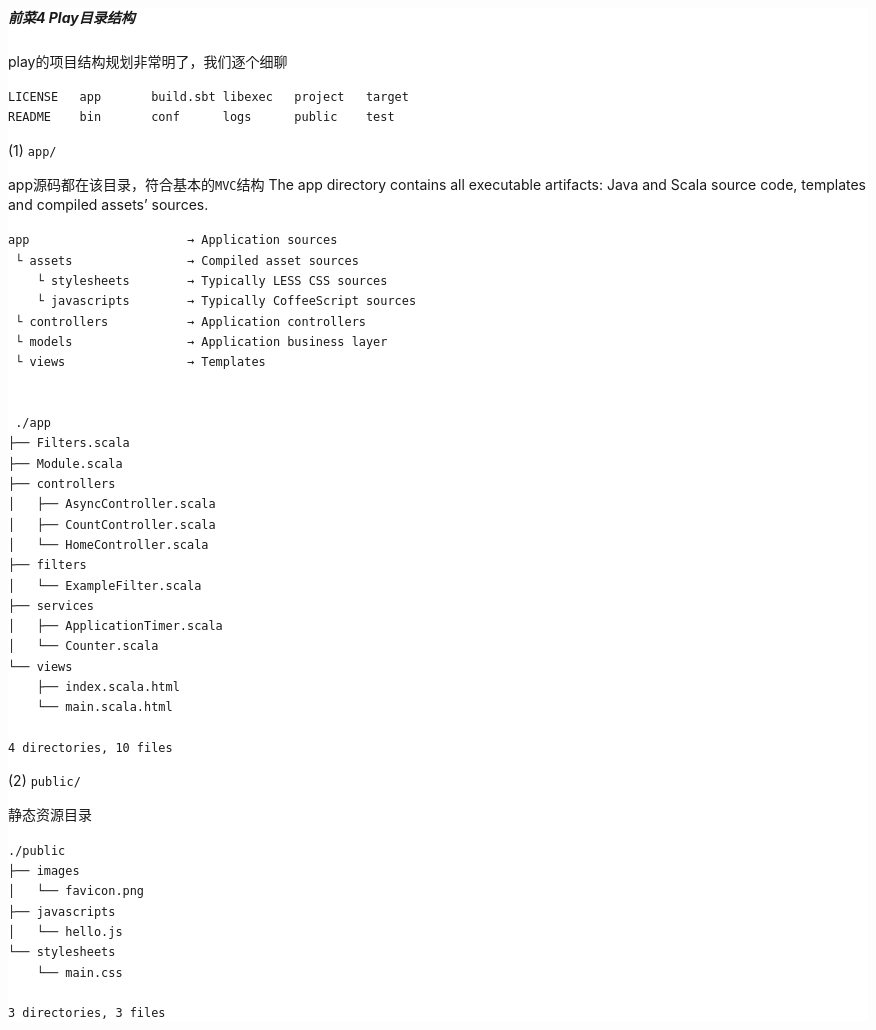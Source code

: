 
##### 前菜4 Play目录结构

play的项目结构规划非常明了，我们逐个细聊

```
LICENSE   app       build.sbt libexec   project   target
README    bin       conf      logs      public    test
```

(1) `app/`

app源码都在该目录，符合基本的`MVC`结构
The app directory contains all executable artifacts: Java and Scala source code, templates and compiled assets’ sources.

```
app                      → Application sources
 └ assets                → Compiled asset sources
    └ stylesheets        → Typically LESS CSS sources
    └ javascripts        → Typically CoffeeScript sources
 └ controllers           → Application controllers
 └ models                → Application business layer
 └ views                 → Templates


 ./app
├── Filters.scala
├── Module.scala
├── controllers
│   ├── AsyncController.scala
│   ├── CountController.scala
│   └── HomeController.scala
├── filters
│   └── ExampleFilter.scala
├── services
│   ├── ApplicationTimer.scala
│   └── Counter.scala
└── views
    ├── index.scala.html
    └── main.scala.html

4 directories, 10 files
```

(2) `public/`

静态资源目录

```
./public
├── images
│   └── favicon.png
├── javascripts
│   └── hello.js
└── stylesheets
    └── main.css

3 directories, 3 files
```
